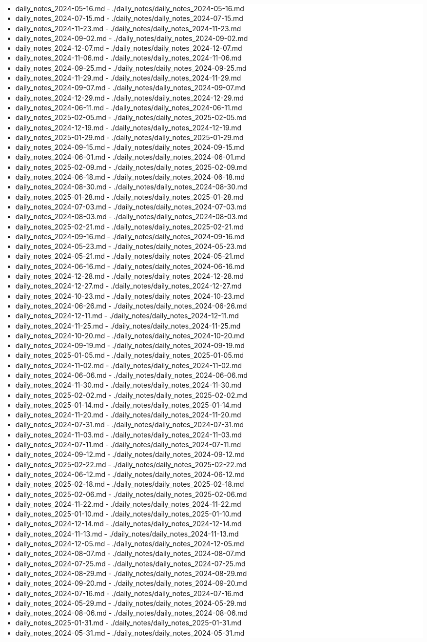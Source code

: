 - daily_notes_2024-05-16.md - ./daily_notes/daily_notes_2024-05-16.md
- daily_notes_2024-07-15.md - ./daily_notes/daily_notes_2024-07-15.md
- daily_notes_2024-11-23.md - ./daily_notes/daily_notes_2024-11-23.md
- daily_notes_2024-09-02.md - ./daily_notes/daily_notes_2024-09-02.md
- daily_notes_2024-12-07.md - ./daily_notes/daily_notes_2024-12-07.md
- daily_notes_2024-11-06.md - ./daily_notes/daily_notes_2024-11-06.md
- daily_notes_2024-09-25.md - ./daily_notes/daily_notes_2024-09-25.md
- daily_notes_2024-11-29.md - ./daily_notes/daily_notes_2024-11-29.md
- daily_notes_2024-09-07.md - ./daily_notes/daily_notes_2024-09-07.md
- daily_notes_2024-12-29.md - ./daily_notes/daily_notes_2024-12-29.md
- daily_notes_2024-06-11.md - ./daily_notes/daily_notes_2024-06-11.md
- daily_notes_2025-02-05.md - ./daily_notes/daily_notes_2025-02-05.md
- daily_notes_2024-12-19.md - ./daily_notes/daily_notes_2024-12-19.md
- daily_notes_2025-01-29.md - ./daily_notes/daily_notes_2025-01-29.md
- daily_notes_2024-09-15.md - ./daily_notes/daily_notes_2024-09-15.md
- daily_notes_2024-06-01.md - ./daily_notes/daily_notes_2024-06-01.md
- daily_notes_2025-02-09.md - ./daily_notes/daily_notes_2025-02-09.md
- daily_notes_2024-06-18.md - ./daily_notes/daily_notes_2024-06-18.md
- daily_notes_2024-08-30.md - ./daily_notes/daily_notes_2024-08-30.md
- daily_notes_2025-01-28.md - ./daily_notes/daily_notes_2025-01-28.md
- daily_notes_2024-07-03.md - ./daily_notes/daily_notes_2024-07-03.md
- daily_notes_2024-08-03.md - ./daily_notes/daily_notes_2024-08-03.md
- daily_notes_2025-02-21.md - ./daily_notes/daily_notes_2025-02-21.md
- daily_notes_2024-09-16.md - ./daily_notes/daily_notes_2024-09-16.md
- daily_notes_2024-05-23.md - ./daily_notes/daily_notes_2024-05-23.md
- daily_notes_2024-05-21.md - ./daily_notes/daily_notes_2024-05-21.md
- daily_notes_2024-06-16.md - ./daily_notes/daily_notes_2024-06-16.md
- daily_notes_2024-12-28.md - ./daily_notes/daily_notes_2024-12-28.md
- daily_notes_2024-12-27.md - ./daily_notes/daily_notes_2024-12-27.md
- daily_notes_2024-10-23.md - ./daily_notes/daily_notes_2024-10-23.md
- daily_notes_2024-06-26.md - ./daily_notes/daily_notes_2024-06-26.md
- daily_notes_2024-12-11.md - ./daily_notes/daily_notes_2024-12-11.md
- daily_notes_2024-11-25.md - ./daily_notes/daily_notes_2024-11-25.md
- daily_notes_2024-10-20.md - ./daily_notes/daily_notes_2024-10-20.md
- daily_notes_2024-09-19.md - ./daily_notes/daily_notes_2024-09-19.md
- daily_notes_2025-01-05.md - ./daily_notes/daily_notes_2025-01-05.md
- daily_notes_2024-11-02.md - ./daily_notes/daily_notes_2024-11-02.md
- daily_notes_2024-06-06.md - ./daily_notes/daily_notes_2024-06-06.md
- daily_notes_2024-11-30.md - ./daily_notes/daily_notes_2024-11-30.md
- daily_notes_2025-02-02.md - ./daily_notes/daily_notes_2025-02-02.md
- daily_notes_2025-01-14.md - ./daily_notes/daily_notes_2025-01-14.md
- daily_notes_2024-11-20.md - ./daily_notes/daily_notes_2024-11-20.md
- daily_notes_2024-07-31.md - ./daily_notes/daily_notes_2024-07-31.md
- daily_notes_2024-11-03.md - ./daily_notes/daily_notes_2024-11-03.md
- daily_notes_2024-07-11.md - ./daily_notes/daily_notes_2024-07-11.md
- daily_notes_2024-09-12.md - ./daily_notes/daily_notes_2024-09-12.md
- daily_notes_2025-02-22.md - ./daily_notes/daily_notes_2025-02-22.md
- daily_notes_2024-06-12.md - ./daily_notes/daily_notes_2024-06-12.md
- daily_notes_2025-02-18.md - ./daily_notes/daily_notes_2025-02-18.md
- daily_notes_2025-02-06.md - ./daily_notes/daily_notes_2025-02-06.md
- daily_notes_2024-11-22.md - ./daily_notes/daily_notes_2024-11-22.md
- daily_notes_2025-01-10.md - ./daily_notes/daily_notes_2025-01-10.md
- daily_notes_2024-12-14.md - ./daily_notes/daily_notes_2024-12-14.md
- daily_notes_2024-11-13.md - ./daily_notes/daily_notes_2024-11-13.md
- daily_notes_2024-12-05.md - ./daily_notes/daily_notes_2024-12-05.md
- daily_notes_2024-08-07.md - ./daily_notes/daily_notes_2024-08-07.md
- daily_notes_2024-07-25.md - ./daily_notes/daily_notes_2024-07-25.md
- daily_notes_2024-08-29.md - ./daily_notes/daily_notes_2024-08-29.md
- daily_notes_2024-09-20.md - ./daily_notes/daily_notes_2024-09-20.md
- daily_notes_2024-07-16.md - ./daily_notes/daily_notes_2024-07-16.md
- daily_notes_2024-05-29.md - ./daily_notes/daily_notes_2024-05-29.md
- daily_notes_2024-08-06.md - ./daily_notes/daily_notes_2024-08-06.md
- daily_notes_2025-01-31.md - ./daily_notes/daily_notes_2025-01-31.md
- daily_notes_2024-05-31.md - ./daily_notes/daily_notes_2024-05-31.md